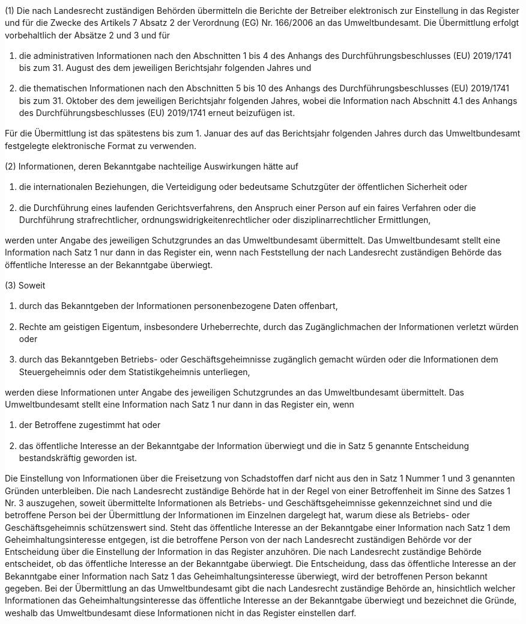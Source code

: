 (1) Die nach Landesrecht zuständigen Behörden übermitteln die Berichte der Betreiber elektronisch zur Einstellung in das Register und für die Zwecke des Artikels 7 Absatz 2 der Verordnung (EG) Nr. 166/2006 an das Umweltbundesamt. Die Übermittlung erfolgt vorbehaltlich der Absätze 2 und 3 und für

1. die administrativen Informationen nach den Abschnitten 1 bis 4 des Anhangs des Durchführungsbeschlusses (EU) 2019/1741 bis zum 31. August des dem jeweiligen Berichtsjahr folgenden Jahres und

2. die thematischen Informationen nach den Abschnitten 5 bis 10 des Anhangs des Durchführungsbeschlusses (EU) 2019/1741 bis zum 31. Oktober des dem jeweiligen Berichtsjahr folgenden Jahres, wobei die Information nach Abschnitt 4.1 des Anhangs des Durchführungsbeschlusses (EU) 2019/1741 erneut beizufügen ist.

Für die Übermittlung ist das spätestens bis zum 1. Januar des auf das Berichtsjahr folgenden Jahres durch das Umweltbundesamt festgelegte elektronische Format zu verwenden.

(2) Informationen, deren Bekanntgabe nachteilige Auswirkungen hätte auf

1. die internationalen Beziehungen, die Verteidigung oder bedeutsame Schutzgüter der öffentlichen Sicherheit oder

2. die Durchführung eines laufenden Gerichtsverfahrens, den Anspruch einer Person auf ein faires Verfahren oder die Durchführung strafrechtlicher, ordnungswidrigkeitenrechtlicher oder disziplinarrechtlicher Ermittlungen,

werden unter Angabe des jeweiligen Schutzgrundes an das Umweltbundesamt übermittelt. Das Umweltbundesamt stellt eine Information nach Satz 1 nur dann in das Register ein, wenn nach Feststellung der nach Landesrecht zuständigen Behörde das öffentliche Interesse an der Bekanntgabe überwiegt.

(3) Soweit

1. durch das Bekanntgeben der Informationen personenbezogene Daten offenbart,

2. Rechte am geistigen Eigentum, insbesondere Urheberrechte, durch das Zugänglichmachen der Informationen verletzt würden oder

3. durch das Bekanntgeben Betriebs- oder Geschäftsgeheimnisse zugänglich gemacht würden oder die Informationen dem Steuergeheimnis oder dem Statistikgeheimnis unterliegen,

werden diese Informationen unter Angabe des jeweiligen Schutzgrundes an das Umweltbundesamt übermittelt. Das Umweltbundesamt stellt eine Information nach Satz 1 nur dann in das Register ein, wenn

1. der Betroffene zugestimmt hat oder

2. das öffentliche Interesse an der Bekanntgabe der Information überwiegt und die in Satz 5 genannte Entscheidung bestandskräftig geworden ist.

Die Einstellung von Informationen über die Freisetzung von Schadstoffen darf nicht aus den in Satz 1 Nummer 1 und 3 genannten Gründen unterbleiben. Die nach Landesrecht zuständige Behörde hat in der Regel von einer Betroffenheit im Sinne des Satzes 1 Nr. 3 auszugehen, soweit übermittelte Informationen als Betriebs- und Geschäftsgeheimnisse gekennzeichnet sind und die betroffene Person bei der Übermittlung der Informationen im Einzelnen dargelegt hat, warum diese als Betriebs- oder Geschäftsgeheimnis schützenswert sind. Steht das öffentliche Interesse an der Bekanntgabe einer Information nach Satz 1 dem Geheimhaltungsinteresse entgegen, ist die betroffene Person von der nach Landesrecht zuständigen Behörde vor der Entscheidung über die Einstellung der Information in das Register anzuhören. Die nach Landesrecht zuständige Behörde entscheidet, ob das öffentliche Interesse an der Bekanntgabe überwiegt. Die Entscheidung, dass das öffentliche Interesse an der Bekanntgabe einer Information nach Satz 1 das Geheimhaltungsinteresse überwiegt, wird der betroffenen Person bekannt gegeben. Bei der Übermittlung an das Umweltbundesamt gibt die nach Landesrecht zuständige Behörde an, hinsichtlich welcher Informationen das Geheimhaltungsinteresse das öffentliche Interesse an der Bekanntgabe überwiegt und bezeichnet die Gründe, weshalb das Umweltbundesamt diese Informationen nicht in das Register einstellen darf.

